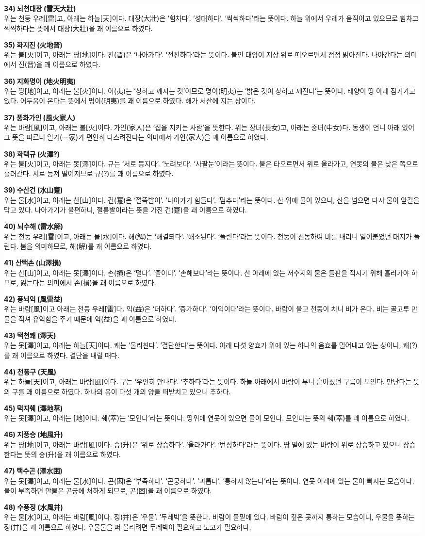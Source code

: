 **34) 뇌천대장 (雷天大壯)**  
위는 천둥 우레\[雷\]고, 아래는 하늘\[天\]이다. 대장(大壯)은 ‘힘차다’. ‘성대하다’. ‘씩씩하다’라는 뜻이다. 하늘 위에서 우레가 움직이고 있으므로 힘차고 씩씩하다는 뜻에서 대장(大壯)을 괘 이름으로 하였다.

**35) 화지진 (火地晉)**  
위는 불\[火\]이고, 아래는 땅\[地\]이다. 진(晋)은 ‘나아가다’. ‘전진하다’라는 뜻이다. 불인 태양이 지상 위로 떠오르면서 점점 밝아진다. 나아간다는 의미에서 진(晋)을 괘 이름으로 하였다. 

**36) 지화명이 (地火明夷)**  
위는 땅\[地\]이고, 아래는 불\[火\]이다. 이(夷)는 ‘상하고 깨지는 것’이므로 명이(明夷)는 ‘밝은 것이 상하고 깨진다’는 뜻이다. 태양이 땅 아래 잠겨가고 있다. 어두움이 온다는 뜻에서 명이(明夷)를 괘 이름으로 하였다. 해가 서산에 지는 상이다.

**37) 풍화가인 (風火家人)**  
위는 바람\[風\]이고, 아래는 불\[火\]이다. 가인(家人)은 ‘집을 지키는 사람’을 뜻한다. 위는 장녀(長女)고, 아래는 중녀(中女)다. 동생이 언니 아래 있어 그 뜻을 따르니 일가(一家)가 편안히 다스려진다는 의미에서 가인(家人)을 괘 이름으로 하였다.

**38) 화택규 (火澤?)**  
위는 불\[火\]이고, 아래는 못\[澤\]이다. 규는 ‘서로 등지다’. ‘노려보다’. ‘사팔눈’이라는 뜻이다. 불은 타오르면서 위로 올라가고, 연못의 물은 낮은 쪽으로 흘러간다. 서로 등져 떨어지므로 규(?)를 괘 이름으로 하였다.

**39) 수산건 (水山蹇)**  
위는 물\[水\]이고, 아래는 산\[山\]이다. 건(蹇)은 ‘절뚝발이’. ‘나아가기 힘들다’. ‘멈추다’라는 뜻이다. 산 위에 물이 있으니, 산을 넘으면 다시 물이 앞길을 막고 있다. 나아가기가 불편하니, 절름발이라는 뜻을 가진 건(蹇)을 괘 이름으로 하였다.

**40) 뇌수해 (雷水解)**  
위는 천둥 우레\[雷\]이고, 아래는 물\[水\]이다. 해(解)는 ‘해결되다’. ‘해소된다’. ‘풀린다’라는 뜻이다. 천둥이 진동하여 비를 내리니 얼어붙었던 대지가 풀린다. 봄을 의미하므로, 해(解)를 괘 이름으로 하였다.

**41) 산택손 (山澤損)**  
위는 산\[山\]이고, 아래는 못\[澤\]이다. 손(損)은 ‘덜다’. ‘줄이다’. ‘손해보다’라는 뜻이다. 산 아래에 있는 저수지의 물은 들판을 적시기 위해 흘러가야 하므로, 잃는다는 의미에서 손(損)을 괘 이름으로 하였다.

**42) 풍뇌익 (風雷益)**  
위는 바람\[風\]이고 아래는 천둥 우레\[雷\]다. 익(益)은 ‘더하다’. ‘증가하다’. ‘이익이다’라는 뜻이다. 바람이 불고 천둥이 치니 비가 온다. 비는 골고루 만물을 적셔 유익함을 주기 때문에 익(益)을 괘 이름으로 하였다.

**43) 택천쾌 (澤天)**  
위는 못\[澤\]이고, 아래는 하늘\[天\]이다. 쾌는 ‘물리친다’. ‘결단한다’는 뜻이다. 아래 다섯 양효가 위에 있는 하나의 음효를 밀어내고 있는 상이니, 쾌(?)를 괘 이름으로 하였다. 결단을 내릴 때다.

**44) 천풍구 (天風)**  
위는 하늘\[天\]이고, 아래는 바람\[風\]이다. 구는 ‘우연히 만나다’. ‘추하다’라는 뜻이다. 하늘 아래에서 바람이 부니 흩어졌던 구름이 모인다. 만난다는 뜻의 구를 괘 이름으로 하였다. 하나의 음이 다섯 개의 양을 떠받치고 있으니 추하다.

**45) 택지췌 (澤地萃)**  
위는 못\[澤\]이고, 아래는 \[地\]이다. 췌(萃)는 ‘모인다’라는 뜻이다. 땅위에 연못이 있으면 물이 모인다. 모인다는 뜻의 췌(萃)를 괘 이름으로 하였다. 

**46) 지풍승 (地風升)**  
위는 땅\[地\]이고, 아래는 바람\[風\]이다. 승(升)은 ‘위로 상승하다’. ‘올라가다’. ‘번성하다’라는 뜻이다. 땅 밑에 있는 바람이 위로 상승하고 있으니 상승한다는 뜻의 승(升)을 괘 이름으로 하였다. 

**47) 택수곤 (澤水困)**  
위는 못\[澤\]이고, 아래는 물\[水\]이다. 곤(困)은 ‘부족하다’. ‘곤궁하다’. ‘괴롭다’. ‘통하지 않는다’라는 뜻이다. 연못 아래에 있는 물이 빠지는 모습이다. 물이 부족하면 만물은 곤궁에 처하게 되므로, 곤(困)을 괘 이름으로 하였다. 

**48) 수풍정 (水風井)**  
위는 물\[水\]이고, 아래는 바람\[風\]이다. 정(井)은 ‘우물’. ‘두레박’을 뜻한다. 바람이 물밑에 있다. 바람이 깊은 곳까지 통하는 모습이니, 우물을 뜻하는 정(井)을 괘 이름으로 하였다. 우물물을 퍼 올리려면 두레박이 필요하고 노고가 필요하다. 
